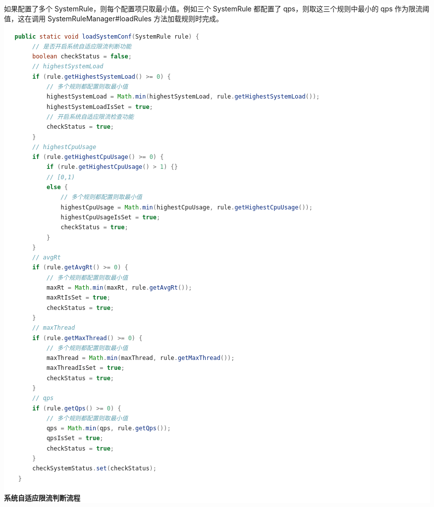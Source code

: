 如果配置了多个 SystemRule，则每个配置项只取最小值。例如三个 SystemRule 都配置了 qps，则取这三个规则中最小的 qps 作为限流阈值，这在调用 SystemRuleManager#loadRules 方法加载规则时完成。

```java
   public static void loadSystemConf(SystemRule rule) {
        // 是否开启系统自适应限流判断功能
        boolean checkStatus = false;
        // highestSystemLoad
        if (rule.getHighestSystemLoad() >= 0) {
            // 多个规则都配置则取最小值
            highestSystemLoad = Math.min(highestSystemLoad, rule.getHighestSystemLoad());
            highestSystemLoadIsSet = true;
            // 开启系统自适应限流检查功能
            checkStatus = true;
        }
        // highestCpuUsage
        if (rule.getHighestCpuUsage() >= 0) {
            if (rule.getHighestCpuUsage() > 1) {}
            // [0,1)
            else {
                // 多个规则都配置则取最小值
                highestCpuUsage = Math.min(highestCpuUsage, rule.getHighestCpuUsage());
                highestCpuUsageIsSet = true;
                checkStatus = true;
            }
        }
        // avgRt
        if (rule.getAvgRt() >= 0) {
            // 多个规则都配置则取最小值
            maxRt = Math.min(maxRt, rule.getAvgRt());
            maxRtIsSet = true;
            checkStatus = true;
        }
        // maxThread
        if (rule.getMaxThread() >= 0) {
            // 多个规则都配置则取最小值
            maxThread = Math.min(maxThread, rule.getMaxThread());
            maxThreadIsSet = true;
            checkStatus = true;
        }
        // qps
        if (rule.getQps() >= 0) {
            // 多个规则都配置则取最小值
            qps = Math.min(qps, rule.getQps());
            qpsIsSet = true;
            checkStatus = true;
        }
        checkSystemStatus.set(checkStatus);
    }
```

#### **系统自适应限流判断流程**
